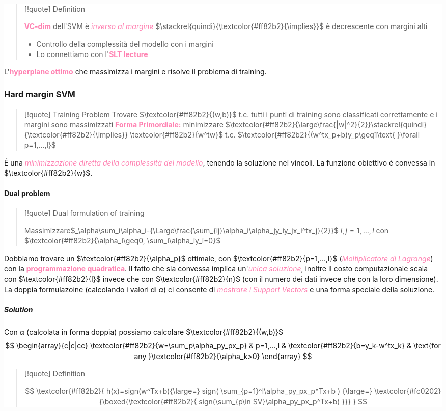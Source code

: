 > [!quote] Definition
> 
> <span style="color:#ff82b2"><b>VC-dim</b></span> dell'SVM è <span style="color:#ff82b2"><i>inverso al margine</i></span> $\stackrel{quindi}{\textcolor{#ff82b2}{\implies}}$ è decrescente con margini alti
> - Controllo della complessità del modello con i margini
> - Lo connettiamo con l'<span style="color:#ff82b2"><b>SLT lecture</b></span>

L'<span style="color:#ff82b2"><b>hyperplane ottimo</b></span> che massimizza i margini e risolve il problema di training.
### Hard margin SVM
> [!quote] Training Problem
> Trovare $\textcolor{#ff82b2}{(w,b)}$ t.c. tutti i punti di training sono classificati correttamente e i margini sono massimizzati
> 	<span style="color:#ff82b2"><b>Forma Primordiale:</b></span>
> 	minimizzare $\textcolor{#ff82b2}{\large\frac{|w|^2}{2}}\stackrel{quindi}{\textcolor{#ff82b2}{\implies}} \textcolor{#ff82b2}{w^tw}$ t.c. $\textcolor{#ff82b2}{(w^tx_p+b)y_p\geq1\text{ }\forall p=1,...,l}$

É una <span style="color:#ff82b2"><i>minimizzazione diretta della complessità del modello</i></span>, tenendo la soluzione nei vincoli. La funzione obiettivo è convessa in $\textcolor{#ff82b2}{w}$.
#### Dual problem
> [!quote] Dual formulation of training
> 
> Massimizzare$_\alpha\sum_i\alpha_i-{\Large\frac{\sum_{ij}\alpha_i\alpha_jy_iy_jx_i^tx_j}{2}}$   $i,j=1,...,l$
> con $\textcolor{#ff82b2}{\alpha_i\geq0, \sum_i\alpha_iy_i=0}$

Dobbiamo trovare un $\textcolor{#ff82b2}{\alpha_p}$ ottimale, con $\textcolor{#ff82b2}{p=1,...,l}$ (<span style="color:#ff82b2"><i>Moltiplicatore di Lagrange</i></span>) con la <span style="color:#ff82b2"><b>programmazione quadratica</b></span>. Il fatto che sia convessa implica un'<span style="color:#ff82b2"><i>unica soluzione</i></span>, inoltre il costo computazionale scala con $\textcolor{#ff82b2}{l}$ invece che con $\textcolor{#ff82b2}{n}$ (con il numero dei dati invece che con la loro dimensione).
La doppia formulazoine (calcolando i valori di $\alpha$) ci consente di <span style="color:#ff82b2"><i>mostrare i Support Vectors</i></span> e una forma speciale della soluzione.
##### Solution
Con $\alpha$ (calcolata in forma doppia) possiamo calcolare $\textcolor{#ff82b2}{(w,b)}$ 
$$
\begin{array}{c|c|cc}
	\textcolor{#ff82b2}{w=\sum_p\alpha_py_px_p}
	&
	p=1,...,l
	&
	\textcolor{#ff82b2}{b=y_k-w^tx_k}
	&
	\text{for any }\textcolor{#ff82b2}{\alpha_k>0}
\end{array}
$$
> [!quote] Definition
> 
> $$
> \textcolor{#ff82b2}{
> 	h(x)=sign(w^Tx+b){\large=}
> 	sign(
> 		\sum_{p=1}^l\alpha_py_px_p^Tx+b
> 	)
> 	{\large=}
> 	\textcolor{#fc0202}{\boxed{\textcolor{#ff82b2}{
> 		sign(\sum_{p\in SV}\alpha_py_px_p^Tx+b)
> 	}}}
> }
> $$
